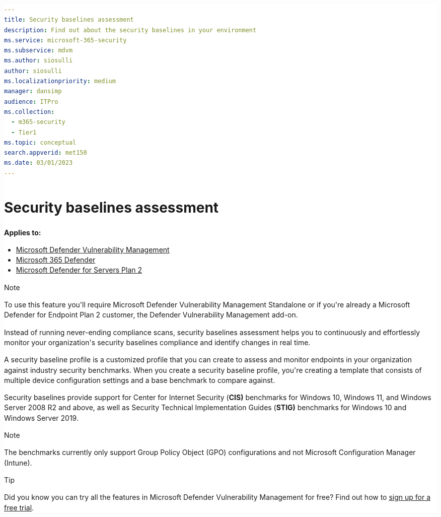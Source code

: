 ```yaml
---
title: Security baselines assessment
description: Find out about the security baselines in your environment
ms.service: microsoft-365-security
ms.subservice: mdvm
ms.author: siosulli
author: siosulli
ms.localizationpriority: medium
manager: dansimp
audience: ITPro
ms.collection:
  - m365-security
  - Tier1
ms.topic: conceptual
search.appverid: met150
ms.date: 03/01/2023
---
```


# Security baselines assessment

**Applies to:**

- [Microsoft Defender Vulnerability Management](https://go.microsoft.com/fwlink/?linkid=2229011)
- [Microsoft 365 Defender](https://go.microsoft.com/fwlink/?linkid=2118804)
- [Microsoft Defender for Servers Plan 2](/azure/defender-for-cloud/plan-defender-for-servers-select-plan)

> [!NOTE]
> To use this feature you'll require Microsoft Defender Vulnerability Management Standalone or if you're already a Microsoft Defender for Endpoint Plan 2 customer, the Defender Vulnerability Management add-on.

Instead of running never-ending compliance scans, security baselines assessment helps you to continuously and effortlessly monitor your organization's security baselines compliance and identify changes in real time.

A security baseline profile is a customized profile that you can create to assess and monitor endpoints in your organization against industry security benchmarks. When you create a security baseline profile, you're creating a template that consists of multiple device configuration settings and a base benchmark to compare against.

Security baselines provide support for Center for Internet Security (**CIS)** benchmarks for Windows 10, Windows 11, and Windows Server 2008 R2 and above, as well as Security Technical Implementation Guides (**STIG)** benchmarks for Windows 10 and Windows Server 2019.

> [!NOTE]
> The benchmarks currently only support Group Policy Object (GPO) configurations and not Microsoft Configuration Manager (Intune).

> [!TIP]
> Did you know you can try all the features in Microsoft Defender Vulnerability Management for free? Find out how to [sign up for a free trial](../defender-vulnerability-management/defender-vulnerability-management-trial.md).
